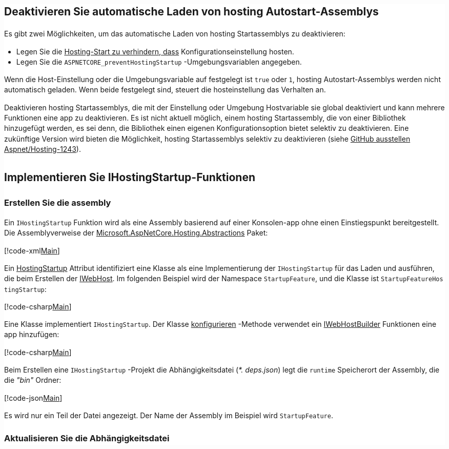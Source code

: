 ## <a name="disable-automatic-loading-of-hosting-startup-assemblies"></a>Deaktivieren Sie automatische Laden von hosting Autostart-Assemblys

Es gibt zwei Möglichkeiten, um das automatische Laden von hosting Startassemblys zu deaktivieren:

* Legen Sie die [Hosting-Start zu verhindern, dass](xref:fundamentals/hosting#prevent-hosting-startup) Konfigurationseinstellung hosten.
* Legen Sie die `ASPNETCORE_preventHostingStartup` -Umgebungsvariablen angegeben.

Wenn die Host-Einstellung oder die Umgebungsvariable auf festgelegt ist `true` oder `1`, hosting Autostart-Assemblys werden nicht automatisch geladen. Wenn beide festgelegt sind, steuert die hosteinstellung das Verhalten an.

Deaktivieren hosting Startassemblys, die mit der Einstellung oder Umgebung Hostvariable sie global deaktiviert und kann mehrere Funktionen eine app zu deaktivieren. Es ist nicht aktuell möglich, einem hosting Startassembly, die von einer Bibliothek hinzugefügt werden, es sei denn, die Bibliothek einen eigenen Konfigurationsoption bietet selektiv zu deaktivieren. Eine zukünftige Version wird bieten die Möglichkeit, hosting Startassemblys selektiv zu deaktivieren (siehe [GitHub ausstellen Aspnet/Hosting-1243](https://github.com/aspnet/Hosting/pull/1243)).

## <a name="implement-ihostingstartup-features"></a>Implementieren Sie IHostingStartup-Funktionen

### <a name="create-the-assembly"></a>Erstellen Sie die assembly

Ein `IHostingStartup` Funktion wird als eine Assembly basierend auf einer Konsolen-app ohne einen Einstiegspunkt bereitgestellt. Die Assemblyverweise der [Microsoft.AspNetCore.Hosting.Abstractions](https://www.nuget.org/packages/Microsoft.AspNetCore.Hosting.Abstractions/) Paket:

[!code-xml[Main](ihostingstartup/snapshot_sample/StartupFeature.csproj)]

Ein [HostingStartup](/dotnet/api/microsoft.aspnetcore.hosting.hostingstartupattribute) Attribut identifiziert eine Klasse als eine Implementierung der `IHostingStartup` für das Laden und ausführen, die beim Erstellen der [IWebHost](/dotnet/api/microsoft.aspnetcore.hosting.iwebhost). Im folgenden Beispiel wird der Namespace `StartupFeature`, und die Klasse ist `StartupFeatureHostingStartup`:

[!code-csharp[Main](ihostingstartup/snapshot_sample/StartupFeature.cs?name=snippet1)]

Eine Klasse implementiert `IHostingStartup`. Der Klasse [konfigurieren](/dotnet/api/microsoft.aspnetcore.hosting.ihostingstartup.configure) -Methode verwendet ein [IWebHostBuilder](/dotnet/api/microsoft.aspnetcore.hosting.iwebhostbuilder) Funktionen eine app hinzufügen:

[!code-csharp[Main](ihostingstartup/snapshot_sample/StartupFeature.cs?name=snippet2&highlight=3,5)]

Beim Erstellen eine `IHostingStartup` -Projekt die Abhängigkeitsdatei (*\*. deps.json*) legt die `runtime` Speicherort der Assembly, die die *"bin"* Ordner:

[!code-json[Main](ihostingstartup/snapshot_sample/StartupFeature1.deps.json?range=2-13&highlight=8)]

Es wird nur ein Teil der Datei angezeigt. Der Name der Assembly im Beispiel wird `StartupFeature`.

### <a name="update-the-dependencies-file"></a>Aktualisieren Sie die Abhängigkeitsdatei
